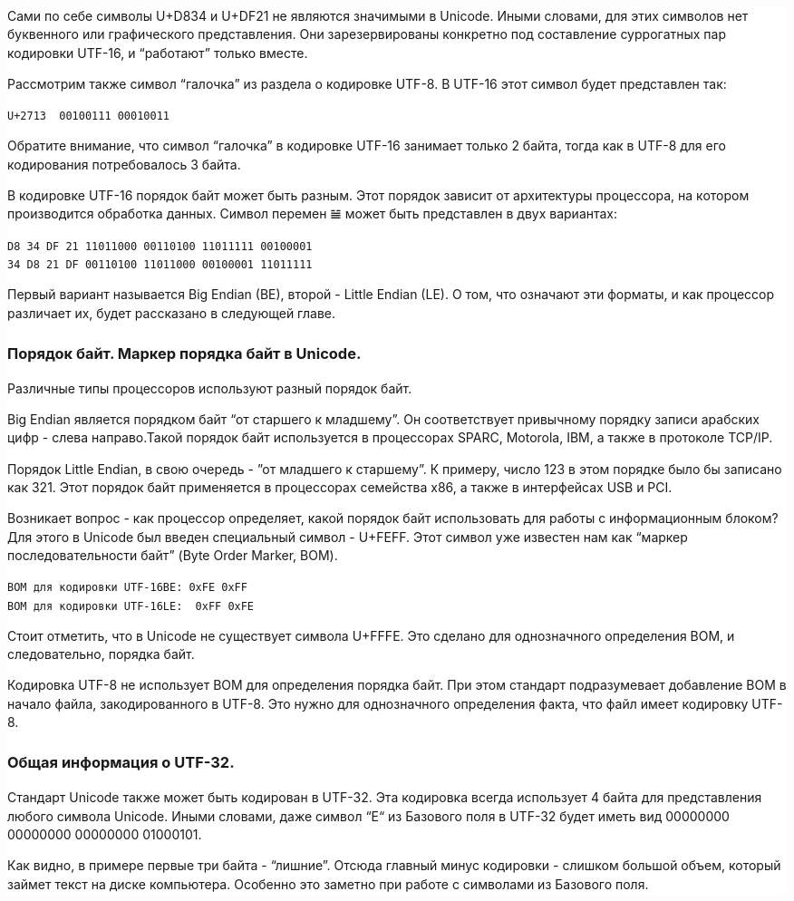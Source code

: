 Сами по себе символы U+D834 и U+DF21 не являются значимыми в Unicode. Иными словами, для этих символов нет буквенного или графического представления. Они зарезервированы конкретно под составление суррогатных пар кодировки UTF-16, и “работают” только вместе.

Рассмотрим также символ “галочка” из раздела о кодировке UTF-8. В UTF-16 этот символ будет представлен так:
```
U+2713 	00100111 00010011
```
Обратите внимание, что символ “галочка” в кодировке UTF-16 занимает только 2 байта, тогда как в UTF-8 для его кодирования потребовалось 3 байта.

В кодировке UTF-16 порядок байт может быть разным. Этот порядок зависит от архитектуры процессора, на котором производится обработка данных. Символ перемен 𝌡 может быть представлен в двух вариантах:
```
D8 34 DF 21	11011000 00110100 11011111 00100001
34 D8 21 DF	00110100 11011000 00100001 11011111
```
Первый вариант называется Big Endian (BE), второй - Little Endian (LE). О том, что означают эти форматы, и как процессор различает их, будет рассказано в следующей главе.


### Порядок байт. Маркер порядка байт в Unicode.

Различные типы процессоров используют разный порядок байт.

Big Endian является порядком байт “от старшего к младшему”. Он соответствует привычному порядку записи арабских цифр - слева направо.Такой порядок байт используется в процессорах SPARC, Motorola, IBM, а также в протоколе TCP/IP.

Порядок Little Endian, в свою очередь  - ”от младшего к старшему”. К примеру, число 123 в этом порядке было бы записано как 321. Этот порядок байт применяется в процессорах семейства x86, а также в интерфейсах USB и PCI.

Возникает вопрос - как процессор определяет, какой порядок байт использовать для работы с информационным блоком? Для этого в Unicode был введен специальный символ - U+FEFF. Этот символ уже известен нам как “маркер последовательности байт” (Byte Order Marker, BOM). 
```
BOM для кодировки UTF-16BE: 0xFE 0xFF
BOM для кодировки UTF-16LE:  0xFF 0xFE
```
Стоит отметить, что в Unicode не существует символа U+FFFE. Это сделано для однозначного определения BOM, и следовательно, порядка байт. 

Кодировка UTF-8 не использует BOM для определения порядка байт. При этом стандарт подразумевает добавление BOM в начало файла, закодированного в UTF-8. Это нужно для однозначного определения факта, что файл имеет кодировку UTF-8.

### Общая информация о  UTF-32.

Стандарт Unicode также может быть кодирован в UTF-32. Эта кодировка всегда использует 4 байта для представления любого символа Unicode. Иными словами, даже символ  “E“ из Базового поля в UTF-32 будет иметь вид 00000000 00000000 00000000 01000101. 

Как видно, в примере первые три байта - “лишние”. Отсюда главный минус кодировки - слишком большой объем, который займет текст на диске компьютера. Особенно это заметно при работе с символами из Базового поля.
